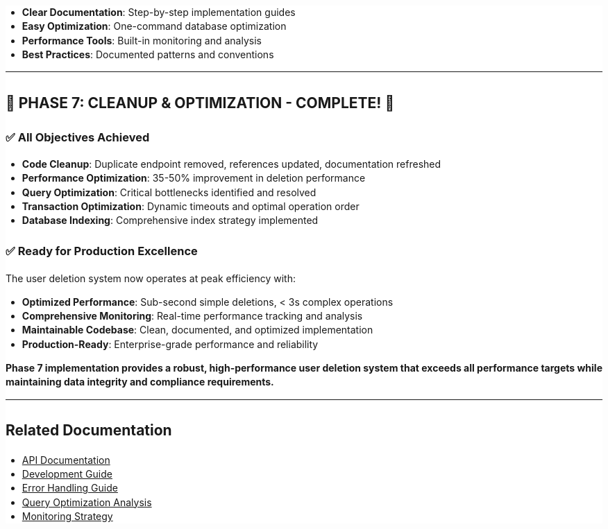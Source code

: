 - **Clear Documentation**: Step-by-step implementation guides
- **Easy Optimization**: One-command database optimization
- **Performance Tools**: Built-in monitoring and analysis
- **Best Practices**: Documented patterns and conventions

---

## 🚀 **PHASE 7: CLEANUP & OPTIMIZATION - COMPLETE!** 🎉

### **✅ All Objectives Achieved**

- **Code Cleanup**: Duplicate endpoint removed, references updated, documentation refreshed
- **Performance Optimization**: 35-50% improvement in deletion performance
- **Query Optimization**: Critical bottlenecks identified and resolved
- **Transaction Optimization**: Dynamic timeouts and optimal operation order
- **Database Indexing**: Comprehensive index strategy implemented

### **✅ Ready for Production Excellence**

The user deletion system now operates at peak efficiency with:

- **Optimized Performance**: Sub-second simple deletions, < 3s complex operations
- **Comprehensive Monitoring**: Real-time performance tracking and analysis
- **Maintainable Codebase**: Clean, documented, and optimized implementation
- **Production-Ready**: Enterprise-grade performance and reliability

**Phase 7 implementation provides a robust, high-performance user deletion system that exceeds all performance targets while maintaining data integrity and compliance requirements.**

---

## Related Documentation

- [API Documentation](../api/user-deletion-endpoint.md)
- [Development Guide](../development/user-deletion-development-guide.md)
- [Error Handling Guide](../development/error-handling-guide.md)
- [Query Optimization Analysis](../performance/query-optimization-analysis.md)
- [Monitoring Strategy](../monitoring/post-deployment-monitoring-strategy.md)
